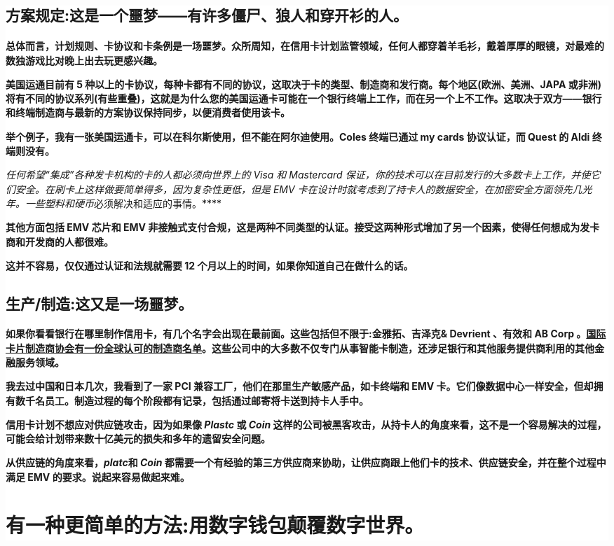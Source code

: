 ## ******方案规定:这是一个噩梦——有许多僵尸、狼人和穿开衫的人。******

****总体而言，计划规则、卡协议和卡条例是一场噩梦。众所周知，在信用卡计划监管领域，任何人都穿着羊毛衫，戴着厚厚的眼镜，对最难的数独游戏比对晚上出去玩更感兴趣。****

****美国运通目前有 5 种以上的卡协议，每种卡都有不同的协议，这取决于卡的类型、制造商和发行商。每个地区(欧洲、美洲、JAPA 或非洲)将有不同的协议系列(有些重叠)，这就是为什么您的美国运通卡可能在一个银行终端上工作，而在另一个上不工作。这取决于双方——银行和终端制造商与最新的方案协议保持同步，以便消费者使用该卡。****

****举个例子，我有一张美国运通卡，可以在科尔斯使用，但不能在阿尔迪使用。Coles 终端已通过 my cards 协议认证，而 Quest 的 Aldi 终端则没有。****

****任何希望“集成”各种发卡机构的卡的人都必须向世界上的 Visa 和 Mastercard 保证，你的技术可以在目前发行的大多数卡上工作，并使它们安全。在刷卡上这样做要简单得多，因为复杂性更低，但是 EMV 卡在设计时就考虑到了持卡人的数据安全，在加密安全方面领先几光年。一些*塑料*和*硬币*必须解决和适应的事情。****

****其他方面包括 EMV 芯片和 EMV 非接触式支付合规，这是两种不同类型的认证。接受这两种形式增加了另一个因素，使得任何想成为发卡商和开发商的人都很难。****

****这并不容易，仅仅通过认证和法规就需要 12 个月以上的时间，如果你知道自己在做什么的话。****

## ****生产/制造:这又是一场噩梦。****

****如果你看看银行在哪里制作信用卡，有几个名字会出现在最前面。这些包括但不限于:**金雅拓**、**吉泽克& Devrient** 、**有效**和 **AB Corp** 。[国际卡片制造商协会有一份全球认可的制造商名单](http://icma.com/members/icma-member-list/)。这些公司中的大多数不仅专门从事智能卡制造，还涉足银行和其他服务提供商利用的其他金融服务领域。****

****我去过中国和日本几次，我看到了一家 PCI 兼容工厂，他们在那里生产敏感产品，如卡终端和 EMV 卡。它们像数据中心一样安全，但却拥有数千名员工。制造过程的每个阶段都有记录，包括通过邮寄将卡送到持卡人手中。****

****信用卡计划不想应对供应链攻击，因为如果像 *Plastc* 或 *Coin* 这样的公司被黑客攻击，从持卡人的角度来看，这不是一个容易解决的过程，可能会给计划带来数十亿美元的损失和多年的遗留安全问题。****

****从供应链的角度来看，*platc*和 *Coin* 都需要一个有经验的第三方供应商来协助，让供应商跟上他们卡的技术、供应链安全，并在整个过程中满足 EMV 的要求。说起来容易做起来难。****

# ****有一种更简单的方法:用数字钱包颠覆数字世界。****
